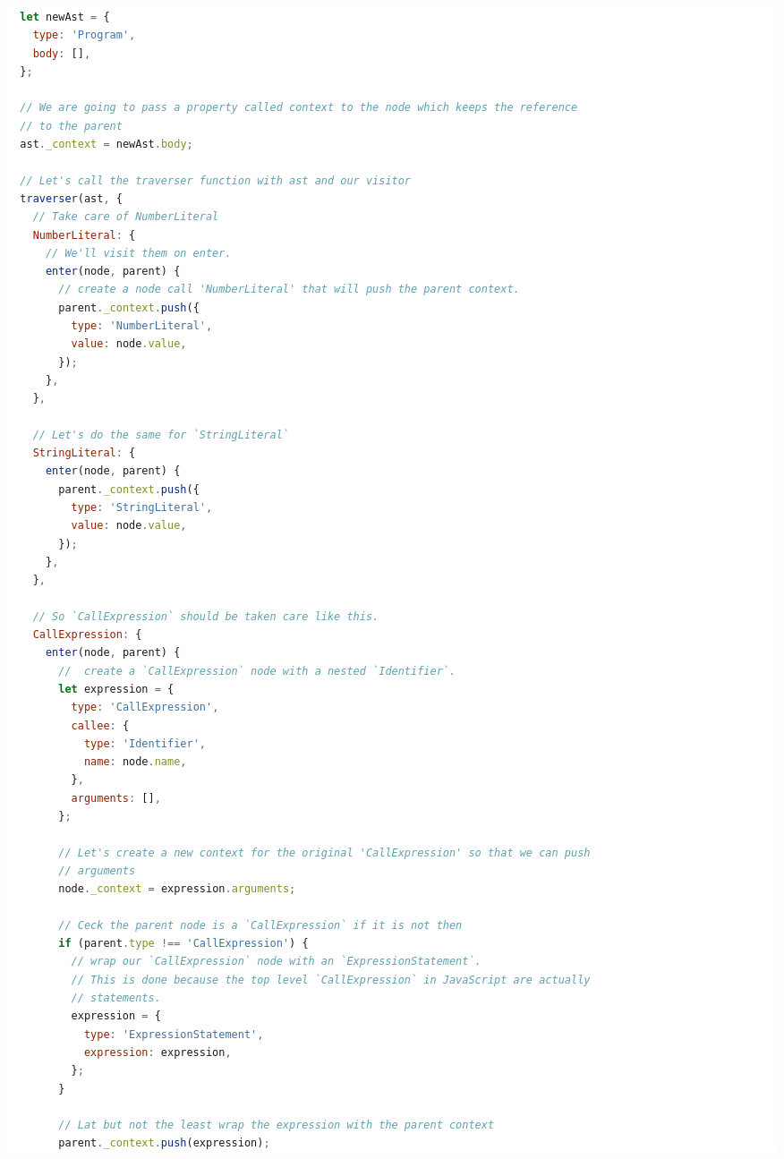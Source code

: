    ```javascript
     let newAst = {
       type: 'Program',
       body: [],
     };

     // We are going to pass a property called context to the node which keeps the reference
     // to the parent
     ast._context = newAst.body;

     // Let's call the traverser function with ast and our visitor
     traverser(ast, {
       // Take care of NumberLiteral
       NumberLiteral: {
         // We'll visit them on enter.
         enter(node, parent) {
           // create a node call 'NumberLiteral' that will push the parent context.
           parent._context.push({
             type: 'NumberLiteral',
             value: node.value,
           });
         },
       },

       // Let's do the same for `StringLiteral`
       StringLiteral: {
         enter(node, parent) {
           parent._context.push({
             type: 'StringLiteral',
             value: node.value,
           });
         },
       },

       // So `CallExpression` should be taken care like this.
       CallExpression: {
         enter(node, parent) {
           //  create a `CallExpression` node with a nested `Identifier`.
           let expression = {
             type: 'CallExpression',
             callee: {
               type: 'Identifier',
               name: node.name,
             },
             arguments: [],
           };

           // Let's create a new context for the original 'CallExpression' so that we can push
           // arguments
           node._context = expression.arguments;

           // Ceck the parent node is a `CallExpression` if it is not then
           if (parent.type !== 'CallExpression') {
             // wrap our `CallExpression` node with an `ExpressionStatement`.
             // This is done because the top level `CallExpression` in JavaScript are actually
             // statements.
             expression = {
               type: 'ExpressionStatement',
               expression: expression,
             };
           }

           // Lat but not the least wrap the expression with the parent context
           parent._context.push(expression);
   ```